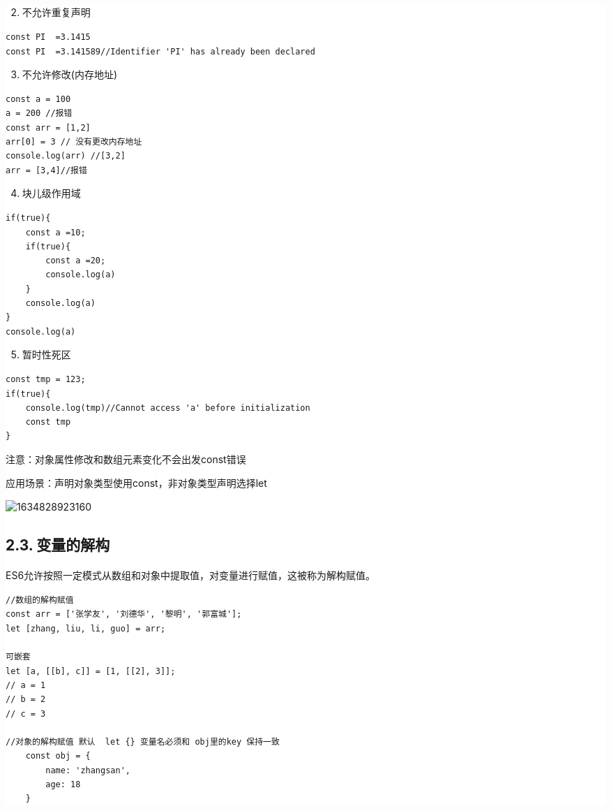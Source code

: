 2) 不允许重复声明

```
const PI  =3.1415
const PI  =3.141589//Identifier 'PI' has already been declared
```

3) 不允许修改(内存地址)

```
const a = 100
a = 200 //报错
const arr = [1,2]
arr[0] = 3 // 没有更改内存地址
console.log(arr) //[3,2]
arr = [3,4]//报错

```

4) 块儿级作用域

```
if(true){
	const a =10;
	if(true){
		const a =20;
		console.log(a)
	}
	console.log(a)
}
console.log(a)
```

5) 暂时性死区

```
const tmp = 123;
if(true){
	console.log(tmp)//Cannot access 'a' before initialization
	const tmp
}
```

注意：对象属性修改和数组元素变化不会出发const错误

应用场景：声明对象类型使用const，非对象类型声明选择let

![1634828923160](C:\Users\xuxiangqiao\AppData\Roaming\Typora\typora-user-images\1634828923160.png)

## **2.3.** 变量的解构

ES6允许按照一定模式从数组和对象中提取值，对变量进行赋值，这被称为解构赋值。

```
//数组的解构赋值
const arr = ['张学友', '刘德华', '黎明', '郭富城'];
let [zhang, liu, li, guo] = arr;

可嵌套
let [a, [[b], c]] = [1, [[2], 3]];
// a = 1
// b = 2
// c = 3

//对象的解构赋值 默认  let {} 变量名必须和 obj里的key 保持一致  
    const obj = {
        name: 'zhangsan',
        age: 18
    }
```

[sy]: "kk"